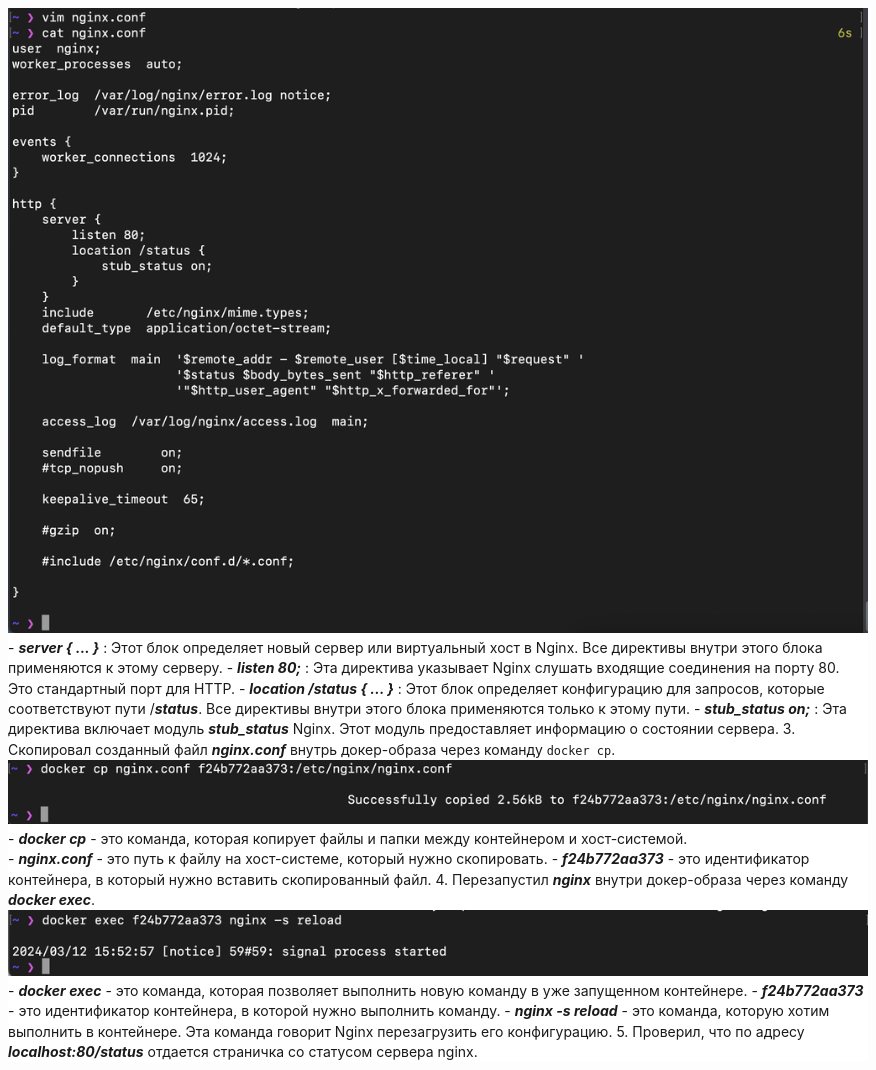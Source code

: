 ![part2_nginx.conf](./screenshots/pic14.png)
    - ***server { ... }*** : Этот блок определяет новый сервер или виртуальный хост в Nginx. Все директивы внутри этого блока применяются к этому серверу.
    - ***listen 80;*** : Эта директива указывает Nginx слушать входящие соединения на порту 80. Это стандартный порт для HTTP.
    - ***location /status { ... }*** : Этот блок определяет конфигурацию для запросов, которые соответствуют пути /***status***. Все директивы внутри этого блока применяются только к этому пути.
    - ***stub_status on;*** : Эта директива включает модуль ***stub_status*** Nginx. Этот модуль предоставляет информацию о состоянии сервера.
3. Скопировал созданный файл ***nginx.conf*** внутрь докер-образа через команду `docker cp`.
![part2_docker_cp](./screenshots/pic15.png)
    - ***docker cp*** - это команда, которая копирует файлы и папки между контейнером и хост-системой.    
    - ***nginx.conf*** - это путь к файлу на хост-системе, который нужно скопировать.
    - ***f24b772aa373*** - это идентификатор контейнера, в который нужно вставить скопированный файл.
4. Перезапустил ***nginx*** внутри докер-образа через команду ***docker exec***.
![part2_docker_exec1](./screenshots/pic3.png)
    - ***docker exec*** - это команда, которая позволяет выполнить новую команду в уже запущенном контейнере.
    - ***f24b772aa373*** - это идентификатор контейнера, в которой нужно выполнить команду.
    - ***nginx -s reload*** - это команда, которую хотим выполнить в контейнере. Эта команда говорит Nginx перезагрузить его конфигурацию.
5. Проверил, что по адресу ***localhost:80/status*** отдается страничка со статусом сервера nginx.